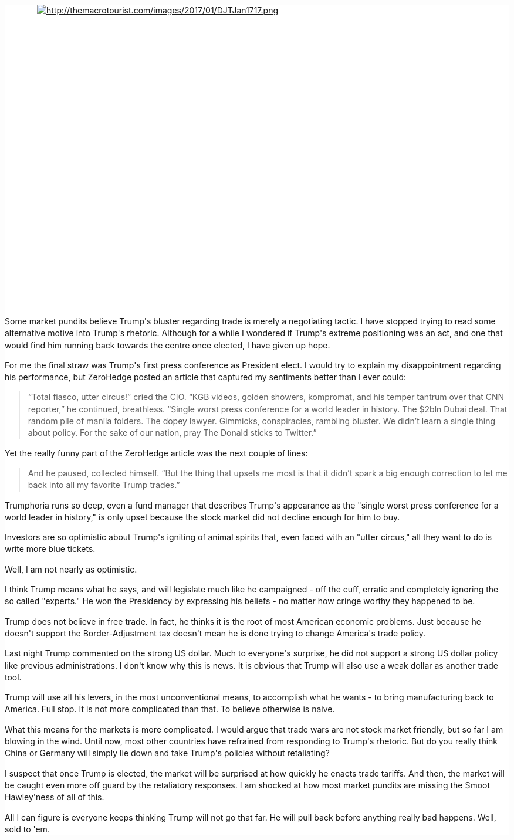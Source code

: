 <a href="http://themacrotourist.com/images/2017/01/DJTJan1717.png"><img src="http://themacrotourist.com/images/2017/01/DJTJan1717.png" alt="http://themacrotourist.com/images/2017/01/DJTJan1717.png" width="750" height="500" style="margin:30px auto;display:block;"></a>

Some market pundits believe Trump's bluster regarding trade is merely a negotiating tactic.  I have stopped trying to read some alternative motive into Trump's rhetoric.  Although for a while I wondered if Trump's extreme positioning was an act, and one that would find him running back towards the centre once elected, I have given up hope.

For me the final straw was Trump's first press conference as President elect.  I would try to explain my disappointment regarding his performance, but ZeroHedge posted an article that captured my sentiments better than I ever could:

>“Total fiasco, utter circus!” cried the CIO. “KGB videos, golden showers, kompromat, and his temper tantrum over that CNN reporter,” he continued, breathless. “Single worst press conference for a world leader in history. The $2bln Dubai deal. That random pile of manila folders. The dopey lawyer. Gimmicks, conspiracies, rambling bluster. We didn’t learn a single thing about policy. For the sake of our nation, pray The Donald sticks to Twitter.”

Yet the really funny part of the ZeroHedge article was the next couple of lines:

>And he paused, collected himself. “But the thing that upsets me most is that it didn’t spark a big enough correction to let me back into all my favorite Trump trades.”

Trumphoria runs so deep, even a fund manager that describes Trump's appearance as the "single worst press conference for a world leader in history," is only upset because the stock market did not decline enough for him to buy.

Investors are so optimistic about Trump's igniting of animal spirits that, even faced with an "utter circus," all they want to do is write more blue tickets.

Well, I am not nearly as optimistic.  

I think Trump means what he says, and will legislate much like he campaigned - off the cuff, erratic and completely ignoring the so called "experts."  He won the Presidency by expressing his beliefs - no matter how cringe worthy they happened to be.  

Trump does not believe in free trade.  In fact, he thinks it is the root of most American economic problems.  Just because he doesn't support the Border-Adjustment tax doesn't mean he is done trying to change America's trade policy.

Last night Trump commented on the strong US dollar.  Much to everyone's surprise, he did not support a strong US dollar policy like previous administrations.  I don't know why this is news.  It is obvious that Trump will also use a weak dollar as another trade tool.    

Trump will use all his levers, in the most unconventional means, to accomplish what he wants - to bring manufacturing back to America.  Full stop.  It is not more complicated than that.  To believe otherwise is naive.

What this means for the markets is more complicated.  I would argue that trade wars are not stock market friendly, but so far I am blowing in the wind.  Until now, most other countries have refrained from responding to Trump's rhetoric.  But do you really think China or Germany will simply lie down and take Trump's policies without retaliating?  

I suspect that once Trump is elected, the market will be surprised at how quickly he enacts trade tariffs.  And then, the market will be caught even more off guard by the retaliatory responses.  I am shocked at how most market pundits are missing the Smoot Hawley'ness of all of this.

All I can figure is everyone keeps thinking Trump will not go that far.  He will pull back before anything really bad happens.  Well, sold to 'em.
